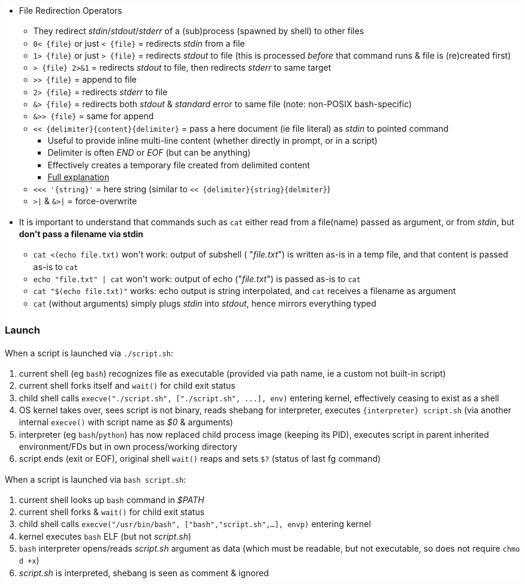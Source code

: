 * File Redirection Operators
  * They redirect _stdin_/_stdout_/_stderr_ of a (sub)process (spawned by shell) to other files
  * `0< {file}` or just `< {file}` = redirects _stdin_ from a file
  * `1> {file}` or just `> {file}` = redirects _stdout_ to file (this is processed _before_ that command runs & file is (re)created first)
  * `> {file} 2>&1` = redirects _stdout_ to file, then redirects _stderr_ to same target
  * `>> {file}` = append to file
  * `2> {file}` = redirects _stderr_ to file
  * `&> {file}` = redirects both _stdout_ & _standard_ error to same file (note: non-POSIX bash-specific)
  * `&>> {file}` = same for append
  * `<< {delimiter}{content}{delimiter}` = pass a here document (ie file literal) as _stdin_ to pointed command
    * Useful to provide inline multi-line content (whether directly in prompt, or in a script)
    * Delimiter is often _END_ or _EOF_ (but can be anything)
    * Effectively creates a temporary file created from delimited content
    * [Full explanation](https://old.reddit.com/r/bash/comments/132dgu9/comment/ji4ytg6)
  * `<<< '{string}'` = here string (similar to `<< {delimiter}{string}{delmiter}`)
  * `>|` & `&>|` = force-overwrite

* It is important to understand that commands such as `cat` either read from a file(name) passed as argument, or from _stdin_, but **don't pass a filename via stdin**
  * `cat <(echo file.txt)` won't work: output of subshell ( "_file.txt_") is written as-is in a temp file, and that content is passed as-is to `cat`
  * `echo "file.txt" | cat` won't work: output of echo ("_file.txt_") is passed as-is to `cat`
  * `cat "$(echo file.txt)"` works: echo output is string interpolated, and `cat` receives a filename as argument
  * `cat` (without arguments) simply plugs _stdin_ into _stdout_, hence mirrors everything typed

### Launch

When a script is launched via `./script.sh`:

1. current shell (eg `bash`) recognizes file as executable (provided via path name, ie a custom not built-in script)
2. current shell forks itself and `wait()` for child exit status
3. child shell calls `execve("./script.sh", ["./script.sh", ...], env)` entering kernel, effectively ceasing to exist as a shell
4. OS kernel takes over, sees script is not binary, reads shebang for interpreter, executes `{interpreter} script.sh` (via another internal `execve()` with script name as _$0_ & arguments)
5. interpreter (eg `bash`/`python`) has now replaced child process image (keeping its PID), executes script in parent inherited environment/FDs but in own process/working directory
6. script ends (exit or EOF), original shell `wait()` reaps and sets `$?` (status of last fg command)

When a script is launched via `bash script.sh`:

1. current shell looks up `bash` command in _$PATH_
2. current shell forks & `wait()` for child exit status
3. child shell calls `execve("/usr/bin/bash", ["bash","script.sh",…], envp)` entering kernel
4. kernel executes `bash` ELF (but not _script.sh_)
5. `bash` interpreter opens/reads _script.sh_ argument as data (which must be readable, but not executable, so does not require `chmod +x`)
6. _script.sh_ is interpreted, shebang is seen as comment & ignored
